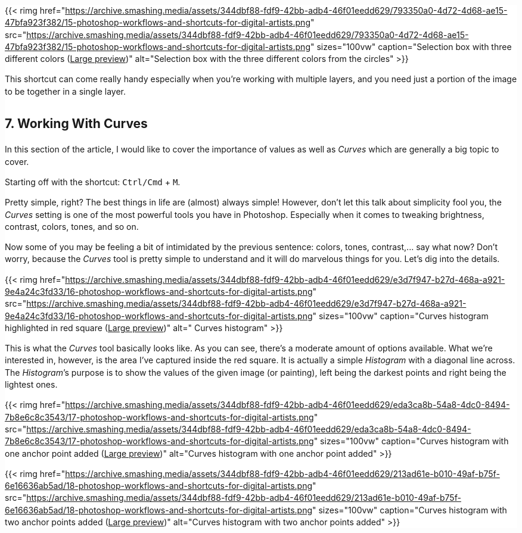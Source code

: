 {{< rimg href="https://archive.smashing.media/assets/344dbf88-fdf9-42bb-adb4-46f01eedd629/793350a0-4d72-4d68-ae15-47bfa923f382/15-photoshop-workflows-and-shortcuts-for-digital-artists.png" src="https://archive.smashing.media/assets/344dbf88-fdf9-42bb-adb4-46f01eedd629/793350a0-4d72-4d68-ae15-47bfa923f382/15-photoshop-workflows-and-shortcuts-for-digital-artists.png" sizes="100vw" caption="Selection box with three different colors (<a href='https://archive.smashing.media/assets/344dbf88-fdf9-42bb-adb4-46f01eedd629/793350a0-4d72-4d68-ae15-47bfa923f382/15-photoshop-workflows-and-shortcuts-for-digital-artists.png'>Large preview</a>)" alt="Selection box with the three different colors from the circles" >}}

<p>This shortcut can come really handy especially when you’re working with multiple layers, and you need just a portion of the image to be together in a single layer.</p>

## 7. Working With Curves

<p>In this section of the article, I would like to cover the importance of values as well as <em>Curves</em> which are generally a big topic to cover.</p>

<p>Starting off with the shortcut: <kbd>Ctrl/Cmd</kbd> + <kbd>M</kbd>.</p>

<p>Pretty simple, right? The best things in life are (almost) always simple! However, don’t let this talk about simplicity fool you, the <em>Curves</em> setting is one of the most powerful tools you have in Photoshop. Especially when it comes to tweaking brightness, contrast, colors, tones, and so on.</p>

<p>Now some of you may be feeling a bit of intimidated by the previous sentence: colors, tones, contrast,... say what now? Don’t worry, because the <em>Curves</em> tool is pretty simple to understand and it will do marvelous things for you. Let’s dig into the details.</p>

{{< rimg href="https://archive.smashing.media/assets/344dbf88-fdf9-42bb-adb4-46f01eedd629/e3d7f947-b27d-468a-a921-9e4a24c3fd33/16-photoshop-workflows-and-shortcuts-for-digital-artists.png" src="https://archive.smashing.media/assets/344dbf88-fdf9-42bb-adb4-46f01eedd629/e3d7f947-b27d-468a-a921-9e4a24c3fd33/16-photoshop-workflows-and-shortcuts-for-digital-artists.png" sizes="100vw" caption="Curves histogram highlighted in red square (<a href='https://archive.smashing.media/assets/344dbf88-fdf9-42bb-adb4-46f01eedd629/e3d7f947-b27d-468a-a921-9e4a24c3fd33/16-photoshop-workflows-and-shortcuts-for-digital-artists.png'>Large preview</a>)" alt=" Curves histogram" >}}

<p>This is what the <em>Curves</em> tool basically looks like. As you can see, there’s a moderate amount of options available. What we’re interested in, however, is the area I’ve captured inside the red square. It is actually a simple <em>Histogram</em> with a diagonal line across. The <em>Histogram</em>’s purpose is to show the values of the given image (or painting), left being the darkest points and right being the lightest ones.</p>

{{< rimg href="https://archive.smashing.media/assets/344dbf88-fdf9-42bb-adb4-46f01eedd629/eda3ca8b-54a8-4dc0-8494-7b8e6c8c3543/17-photoshop-workflows-and-shortcuts-for-digital-artists.png" src="https://archive.smashing.media/assets/344dbf88-fdf9-42bb-adb4-46f01eedd629/eda3ca8b-54a8-4dc0-8494-7b8e6c8c3543/17-photoshop-workflows-and-shortcuts-for-digital-artists.png" sizes="100vw" caption="Curves histogram with one anchor point added (<a href='https://archive.smashing.media/assets/344dbf88-fdf9-42bb-adb4-46f01eedd629/eda3ca8b-54a8-4dc0-8494-7b8e6c8c3543/17-photoshop-workflows-and-shortcuts-for-digital-artists.png'>Large preview</a>)" alt="Curves histogram with one anchor point added" >}}

{{< rimg href="https://archive.smashing.media/assets/344dbf88-fdf9-42bb-adb4-46f01eedd629/213ad61e-b010-49af-b75f-6e16636ab5ad/18-photoshop-workflows-and-shortcuts-for-digital-artists.png" src="https://archive.smashing.media/assets/344dbf88-fdf9-42bb-adb4-46f01eedd629/213ad61e-b010-49af-b75f-6e16636ab5ad/18-photoshop-workflows-and-shortcuts-for-digital-artists.png" sizes="100vw" caption="Curves histogram with two anchor points added (<a href='https://archive.smashing.media/assets/344dbf88-fdf9-42bb-adb4-46f01eedd629/213ad61e-b010-49af-b75f-6e16636ab5ad/18-photoshop-workflows-and-shortcuts-for-digital-artists.png'>Large preview</a>)" alt="Curves histogram with two anchor points added" >}}
